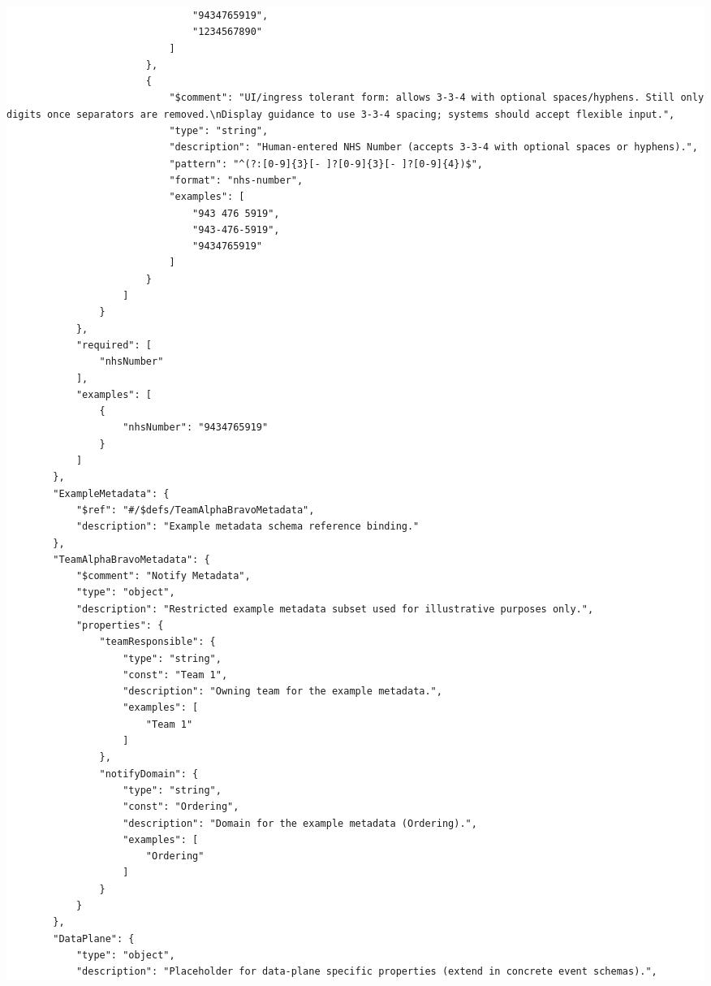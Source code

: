 ```
                                "9434765919",
                                "1234567890"
                            ]
                        },
                        {
                            "$comment": "UI/ingress tolerant form: allows 3-3-4 with optional spaces/hyphens. Still only digits once separators are removed.\nDisplay guidance to use 3-3-4 spacing; systems should accept flexible input.",
                            "type": "string",
                            "description": "Human-entered NHS Number (accepts 3-3-4 with optional spaces or hyphens).",
                            "pattern": "^(?:[0-9]{3}[- ]?[0-9]{3}[- ]?[0-9]{4})$",
                            "format": "nhs-number",
                            "examples": [
                                "943 476 5919",
                                "943-476-5919",
                                "9434765919"
                            ]
                        }
                    ]
                }
            },
            "required": [
                "nhsNumber"
            ],
            "examples": [
                {
                    "nhsNumber": "9434765919"
                }
            ]
        },
        "ExampleMetadata": {
            "$ref": "#/$defs/TeamAlphaBravoMetadata",
            "description": "Example metadata schema reference binding."
        },
        "TeamAlphaBravoMetadata": {
            "$comment": "Notify Metadata",
            "type": "object",
            "description": "Restricted example metadata subset used for illustrative purposes only.",
            "properties": {
                "teamResponsible": {
                    "type": "string",
                    "const": "Team 1",
                    "description": "Owning team for the example metadata.",
                    "examples": [
                        "Team 1"
                    ]
                },
                "notifyDomain": {
                    "type": "string",
                    "const": "Ordering",
                    "description": "Domain for the example metadata (Ordering).",
                    "examples": [
                        "Ordering"
                    ]
                }
            }
        },
        "DataPlane": {
            "type": "object",
            "description": "Placeholder for data-plane specific properties (extend in concrete event schemas).",
```